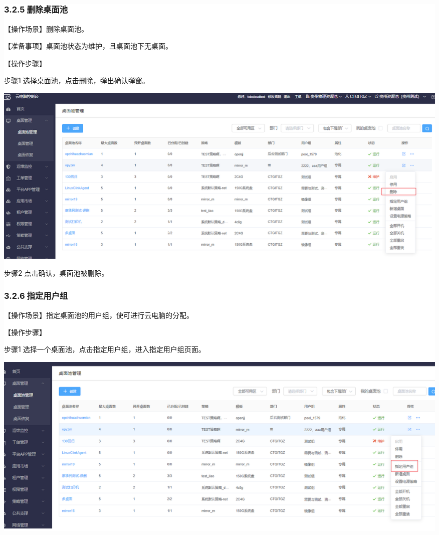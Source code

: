
### 3.2.5 删除桌面池

【操作场景】删除桌面池。

 

【准备事项】桌面池状态为维护，且桌面池下无桌面。

 

【操作步骤】

步骤1 选择桌面池，点击删除，弹出确认弹窗。

![img](./img/image45.png)

步骤2 点击确认，桌面池被删除。


### 3.2.6 指定用户组

【操作场景】指定桌面池的用户组，使可进行云电脑的分配。

 

【操作步骤】

步骤1 选择一个桌面池，点击指定用户组，进入指定用户组页面。

![img](./img/image47.png)
